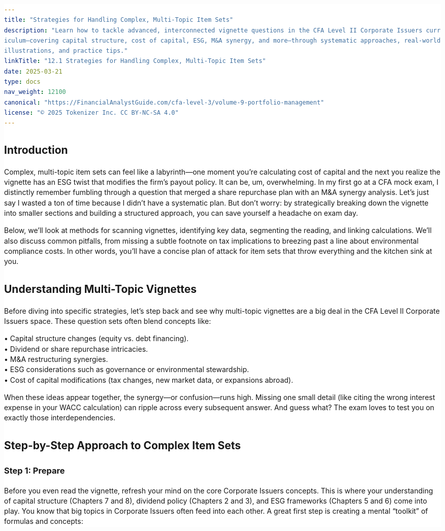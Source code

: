 ```yaml
---
title: "Strategies for Handling Complex, Multi-Topic Item Sets"
description: "Learn how to tackle advanced, interconnected vignette questions in the CFA Level II Corporate Issuers curriculum—covering capital structure, cost of capital, ESG, M&A synergy, and more—through systematic approaches, real-world illustrations, and practice tips."
linkTitle: "12.1 Strategies for Handling Complex, Multi-Topic Item Sets"
date: 2025-03-21
type: docs
nav_weight: 12100
canonical: "https://FinancialAnalystGuide.com/cfa-level-3/volume-9-portfolio-management"
license: "© 2025 Tokenizer Inc. CC BY-NC-SA 4.0"
---
```


## Introduction

Complex, multi-topic item sets can feel like a labyrinth—one moment you’re calculating cost of capital and the next you realize the vignette has an ESG twist that modifies the firm’s payout policy. It can be, um, overwhelming. In my first go at a CFA mock exam, I distinctly remember fumbling through a question that merged a share repurchase plan with an M&A synergy analysis. Let’s just say I wasted a ton of time because I didn’t have a systematic plan. But don’t worry: by strategically breaking down the vignette into smaller sections and building a structured approach, you can save yourself a headache on exam day.

Below, we’ll look at methods for scanning vignettes, identifying key data, segmenting the reading, and linking calculations. We’ll also discuss common pitfalls, from missing a subtle footnote on tax implications to breezing past a line about environmental compliance costs. In other words, you’ll have a concise plan of attack for item sets that throw everything and the kitchen sink at you.

## Understanding Multi-Topic Vignettes

Before diving into specific strategies, let’s step back and see why multi-topic vignettes are a big deal in the CFA Level II Corporate Issuers space. These question sets often blend concepts like:

• Capital structure changes (equity vs. debt financing).  
• Dividend or share repurchase intricacies.  
• M&A restructuring synergies.  
• ESG considerations such as governance or environmental stewardship.  
• Cost of capital modifications (tax changes, new market data, or expansions abroad).  

When these ideas appear together, the synergy—or confusion—runs high. Missing one small detail (like citing the wrong interest expense in your WACC calculation) can ripple across every subsequent answer. And guess what? The exam loves to test you on exactly those interdependencies.

## Step-by-Step Approach to Complex Item Sets

### Step 1: Prepare

Before you even read the vignette, refresh your mind on the core Corporate Issuers concepts. This is where your understanding of capital structure (Chapters 7 and 8), dividend policy (Chapters 2 and 3), and ESG frameworks (Chapters 5 and 6) come into play. You know that big topics in Corporate Issuers often feed into each other. A great first step is creating a mental “toolkit” of formulas and concepts:
